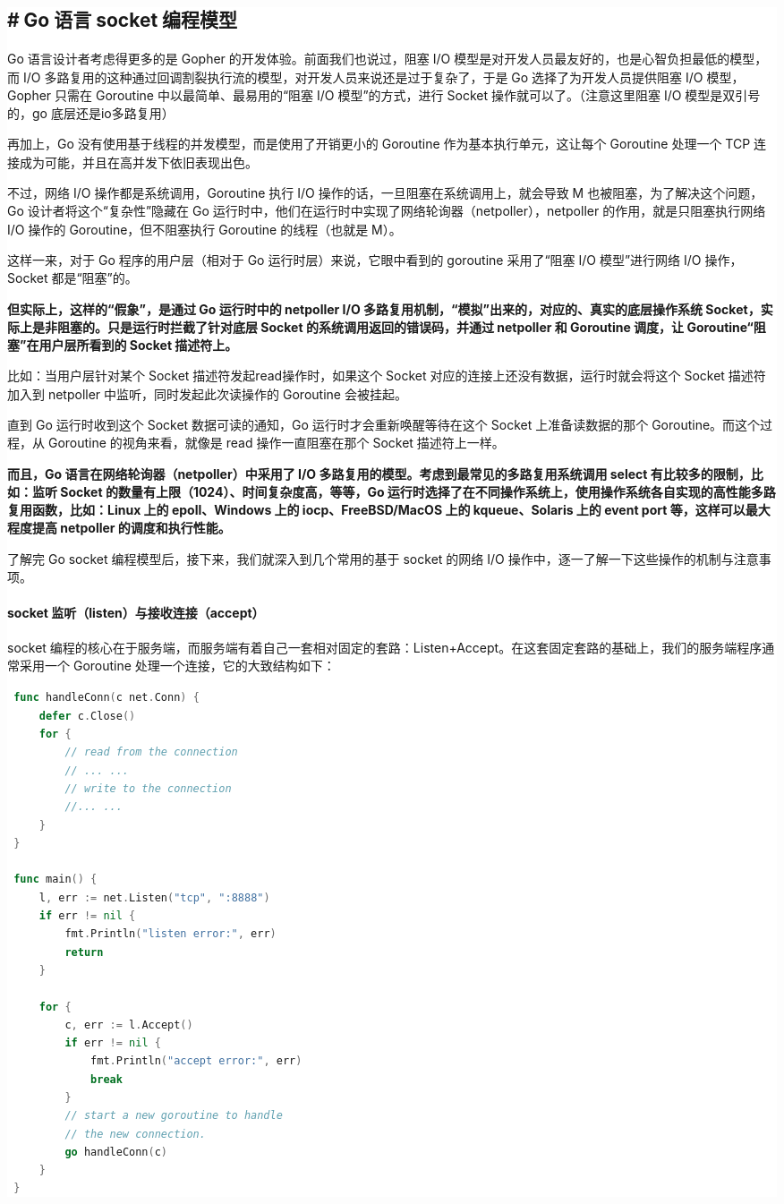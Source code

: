 ## # Go 语言 socket 编程模型
Go 语言设计者考虑得更多的是 Gopher 的开发体验。前面我们也说过，阻塞 I/O 模型是对开发人员最友好的，也是心智负担最低的模型，而 I/O 多路复用的这种通过回调割裂执行流的模型，对开发人员来说还是过于复杂了，于是 Go 选择了为开发人员提供阻塞 I/O 模型，Gopher 只需在 Goroutine 中以最简单、最易用的“阻塞 I/O 模型”的方式，进行 Socket 操作就可以了。（注意这里阻塞 I/O 模型是双引号的，go 底层还是io多路复用）

再加上，Go 没有使用基于线程的并发模型，而是使用了开销更小的 Goroutine 作为基本执行单元，这让每个 Goroutine 处理一个 TCP 连接成为可能，并且在高并发下依旧表现出色。

不过，网络 I/O 操作都是系统调用，Goroutine 执行 I/O 操作的话，一旦阻塞在系统调用上，就会导致 M 也被阻塞，为了解决这个问题，Go 设计者将这个“复杂性”隐藏在 Go 运行时中，他们在运行时中实现了网络轮询器（netpoller），netpoller 的作用，就是只阻塞执行网络 I/O 操作的 Goroutine，但不阻塞执行 Goroutine 的线程（也就是 M）。

这样一来，对于 Go 程序的用户层（相对于 Go 运行时层）来说，它眼中看到的 goroutine 采用了“阻塞 I/O 模型”进行网络 I/O 操作，Socket 都是“阻塞”的。

**但实际上，这样的“假象”，是通过 Go 运行时中的 netpoller I/O 多路复用机制，“模拟”出来的，对应的、真实的底层操作系统 Socket，实际上是非阻塞的。只是运行时拦截了针对底层 Socket 的系统调用返回的错误码，并通过 netpoller 和 Goroutine 调度，让 Goroutine“阻塞”在用户层所看到的 Socket 描述符上。**

比如：当用户层针对某个 Socket 描述符发起read操作时，如果这个 Socket 对应的连接上还没有数据，运行时就会将这个 Socket 描述符加入到 netpoller 中监听，同时发起此次读操作的 Goroutine 会被挂起。

直到 Go 运行时收到这个 Socket 数据可读的通知，Go 运行时才会重新唤醒等待在这个 Socket 上准备读数据的那个 Goroutine。而这个过程，从 Goroutine 的视角来看，就像是 read 操作一直阻塞在那个 Socket 描述符上一样。

**而且，Go 语言在网络轮询器（netpoller）中采用了 I/O 多路复用的模型。考虑到最常见的多路复用系统调用 select 有比较多的限制，比如：监听 Socket 的数量有上限（1024）、时间复杂度高，等等，Go 运行时选择了在不同操作系统上，使用操作系统各自实现的高性能多路复用函数，比如：Linux 上的 epoll、Windows 上的 iocp、FreeBSD/MacOS 上的 kqueue、Solaris 上的 event port 等，这样可以最大程度提高 netpoller 的调度和执行性能。**

了解完 Go socket 编程模型后，接下来，我们就深入到几个常用的基于 socket 的网络 I/O 操作中，逐一了解一下这些操作的机制与注意事项。

#### socket 监听（listen）与接收连接（accept）
socket 编程的核心在于服务端，而服务端有着自己一套相对固定的套路：Listen+Accept。在这套固定套路的基础上，我们的服务端程序通常采用一个 Goroutine 处理一个连接，它的大致结构如下：

```go
 func handleConn(c net.Conn) {
     defer c.Close()
     for {
         // read from the connection
         // ... ...
         // write to the connection
         //... ...
     }
 }
 
 func main() {
     l, err := net.Listen("tcp", ":8888")
     if err != nil {
         fmt.Println("listen error:", err)
         return
     }
 
     for {
         c, err := l.Accept()
         if err != nil {
             fmt.Println("accept error:", err)
             break
         }
         // start a new goroutine to handle
         // the new connection.
         go handleConn(c)
     }
 }
```
